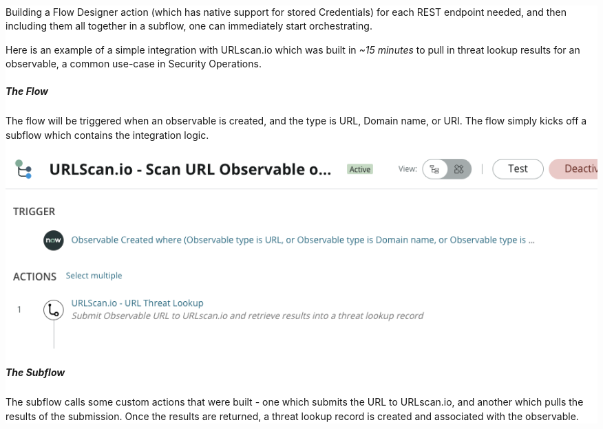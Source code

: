 Building a Flow Designer action (which has native support for stored Credentials) for each REST endpoint needed, and then including them all together in a subflow, one can immediately start orchestrating.

Here is an example of a simple integration with URLscan.io which was built in *~15 minutes* to pull in threat lookup results for an observable, a common use-case in Security Operations.

##### The Flow

The flow will be triggered when an observable is created, and the type is URL, Domain name, or URI. The flow simply kicks off a subflow which contains the integration logic.

![snow-embrace-fd-02.png](./images/snow-embrace-fd-02.png)

##### The Subflow

The subflow calls some custom actions that were built - one which submits the URL to URLscan.io, and another which pulls the results of the submission. Once the results are returned, a threat lookup record is created and associated with the observable.
